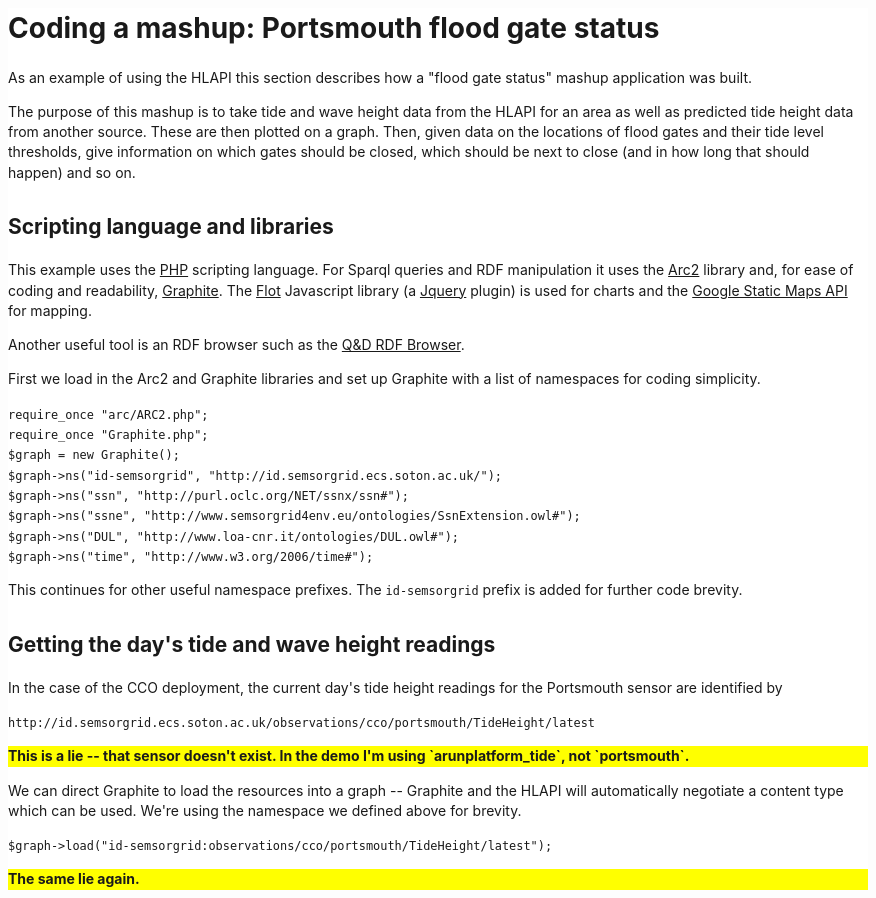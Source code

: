 Coding a mashup: Portsmouth flood gate status
=============================================

As an example of using the HLAPI this section describes how a "flood gate 
status" mashup application was built.

The purpose of this mashup is to take tide and wave height data from the HLAPI 
for an area as well as predicted tide height data from another source. These are 
then plotted on a graph. Then, given data on the locations of flood gates and 
their tide level thresholds, give information on which gates should be closed, 
which should be next to close (and in how long that should happen) and so on.

Scripting language and libraries
--------------------------------

This example uses the [PHP][php] scripting language. For Sparql queries and RDF 
manipulation it uses the [Arc2][arc2] library and, for ease of coding and 
readability, [Graphite][graphite]. The [Flot][flot] Javascript library (a 
[Jquery][jquery] plugin) is used for charts and the [Google Static Maps 
API][gsmapi] for mapping.

Another useful tool is an RDF browser such as the [Q&D RDF Browser][qdbrowser].

[php]: http://php.net/
[arc2]: http://arc.semsol.org/
[graphite]: http://graphite.ecs.soton.ac.uk/
[flot]: http://code.google.com/p/flot/
[jquery]: http://jquery.com/
[gsmapi]: http://code.google.com/apis/maps/documentation/staticmaps/
[qdbrowser]: http://graphite.ecs.soton.ac.uk/browser/

First we load in the Arc2 and Graphite libraries and set up Graphite with a list 
of namespaces for coding simplicity.

	require_once "arc/ARC2.php";
	require_once "Graphite.php";
	$graph = new Graphite();
	$graph->ns("id-semsorgrid", "http://id.semsorgrid.ecs.soton.ac.uk/");
	$graph->ns("ssn", "http://purl.oclc.org/NET/ssnx/ssn#");
	$graph->ns("ssne", "http://www.semsorgrid4env.eu/ontologies/SsnExtension.owl#");
	$graph->ns("DUL", "http://www.loa-cnr.it/ontologies/DUL.owl#");
	$graph->ns("time", "http://www.w3.org/2006/time#");

This continues for other useful namespace prefixes. The `id-semsorgrid` prefix 
is added for further code brevity.

Getting the day's tide and wave height readings
-----------------------------------------------

In the case of the CCO deployment, the current day's tide height readings for 
the Portsmouth sensor are identified by

	http://id.semsorgrid.ecs.soton.ac.uk/observations/cco/portsmouth/TideHeight/latest

<p style="font-weight: bold; background-color: yellow;">This is a lie -- that sensor doesn't exist. In the demo I'm using `arunplatform_tide`, not `portsmouth`.</p>

We can direct Graphite to load the resources into a graph -- Graphite and the 
HLAPI will automatically negotiate a content type which can be used. We're using 
the namespace we defined above for brevity.

	$graph->load("id-semsorgrid:observations/cco/portsmouth/TideHeight/latest");

<p style="font-weight: bold; background-color: yellow;">The same lie again.</p>
